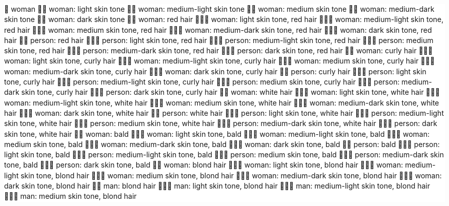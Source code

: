  👩  woman
 👩🏻  woman: light skin tone
 👩🏼  woman: medium-light skin tone
 👩🏽  woman: medium skin tone
 👩🏾  woman: medium-dark skin tone
 👩🏿  woman: dark skin tone
 👩‍🦰  woman: red hair
 👩🏻‍🦰  woman: light skin tone, red hair
 👩🏼‍🦰  woman: medium-light skin tone, red hair
 👩🏽‍🦰  woman: medium skin tone, red hair
 👩🏾‍🦰  woman: medium-dark skin tone, red hair
 👩🏿‍🦰  woman: dark skin tone, red hair
 🧑‍🦰  person: red hair
 🧑🏻‍🦰  person: light skin tone, red hair
 🧑🏼‍🦰  person: medium-light skin tone, red hair
 🧑🏽‍🦰  person: medium skin tone, red hair
 🧑🏾‍🦰  person: medium-dark skin tone, red hair
 🧑🏿‍🦰  person: dark skin tone, red hair
 👩‍🦱  woman: curly hair
 👩🏻‍🦱  woman: light skin tone, curly hair
 👩🏼‍🦱  woman: medium-light skin tone, curly hair
 👩🏽‍🦱  woman: medium skin tone, curly hair
 👩🏾‍🦱  woman: medium-dark skin tone, curly hair
 👩🏿‍🦱  woman: dark skin tone, curly hair
 🧑‍🦱  person: curly hair
 🧑🏻‍🦱  person: light skin tone, curly hair
 🧑🏼‍🦱  person: medium-light skin tone, curly hair
 🧑🏽‍🦱  person: medium skin tone, curly hair
 🧑🏾‍🦱  person: medium-dark skin tone, curly hair
 🧑🏿‍🦱  person: dark skin tone, curly hair
 👩‍🦳  woman: white hair
 👩🏻‍🦳  woman: light skin tone, white hair
 👩🏼‍🦳  woman: medium-light skin tone, white hair
 👩🏽‍🦳  woman: medium skin tone, white hair
 👩🏾‍🦳  woman: medium-dark skin tone, white hair
 👩🏿‍🦳  woman: dark skin tone, white hair
 🧑‍🦳  person: white hair
 🧑🏻‍🦳  person: light skin tone, white hair
 🧑🏼‍🦳  person: medium-light skin tone, white hair
 🧑🏽‍🦳  person: medium skin tone, white hair
 🧑🏾‍🦳  person: medium-dark skin tone, white hair
 🧑🏿‍🦳  person: dark skin tone, white hair
 👩‍🦲  woman: bald
 👩🏻‍🦲  woman: light skin tone, bald
 👩🏼‍🦲  woman: medium-light skin tone, bald
 👩🏽‍🦲  woman: medium skin tone, bald
 👩🏾‍🦲  woman: medium-dark skin tone, bald
 👩🏿‍🦲  woman: dark skin tone, bald
 🧑‍🦲  person: bald
 🧑🏻‍🦲  person: light skin tone, bald
 🧑🏼‍🦲  person: medium-light skin tone, bald
 🧑🏽‍🦲  person: medium skin tone, bald
 🧑🏾‍🦲  person: medium-dark skin tone, bald
 🧑🏿‍🦲  person: dark skin tone, bald
 👱‍♀️  woman: blond hair
 👱🏻‍♀️  woman: light skin tone, blond hair
 👱🏼‍♀️  woman: medium-light skin tone, blond hair
 👱🏽‍♀️  woman: medium skin tone, blond hair
 👱🏾‍♀️  woman: medium-dark skin tone, blond hair
 👱🏿‍♀️  woman: dark skin tone, blond hair
 👱‍♂️  man: blond hair
 👱🏻‍♂️  man: light skin tone, blond hair
 👱🏼‍♂️  man: medium-light skin tone, blond hair
 👱🏽‍♂️  man: medium skin tone, blond hair